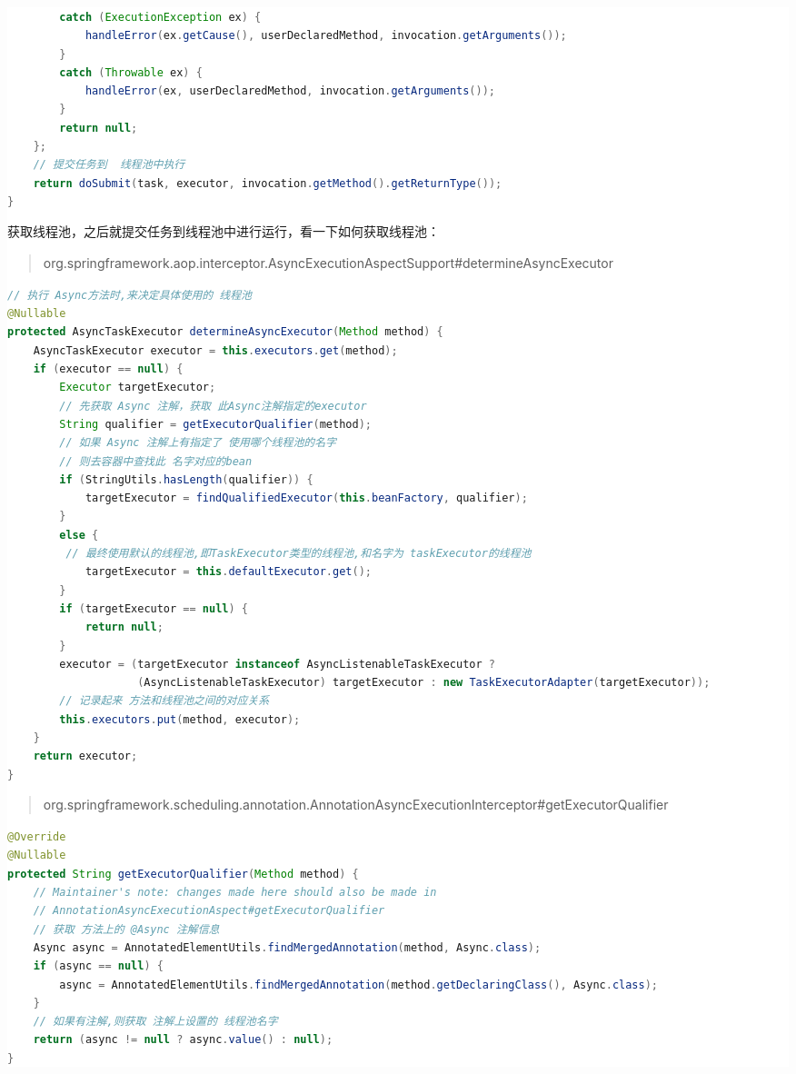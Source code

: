 ```java
        catch (ExecutionException ex) {
            handleError(ex.getCause(), userDeclaredMethod, invocation.getArguments());
        }
        catch (Throwable ex) {
            handleError(ex, userDeclaredMethod, invocation.getArguments());
        }
        return null;
    };
    // 提交任务到  线程池中执行
    return doSubmit(task, executor, invocation.getMethod().getReturnType());
}
```

获取线程池，之后就提交任务到线程池中进行运行，看一下如何获取线程池：

> org.springframework.aop.interceptor.AsyncExecutionAspectSupport#determineAsyncExecutor

```java
// 执行 Async方法时,来决定具体使用的 线程池
@Nullable
protected AsyncTaskExecutor determineAsyncExecutor(Method method) {
    AsyncTaskExecutor executor = this.executors.get(method);
    if (executor == null) {
        Executor targetExecutor;
        // 先获取 Async 注解，获取 此Async注解指定的executor
        String qualifier = getExecutorQualifier(method);
        // 如果 Async 注解上有指定了 使用哪个线程池的名字
        // 则去容器中查找此 名字对应的bean
        if (StringUtils.hasLength(qualifier)) {
            targetExecutor = findQualifiedExecutor(this.beanFactory, qualifier);
        }
        else {
         // 最终使用默认的线程池,即TaskExecutor类型的线程池,和名字为 taskExecutor的线程池
            targetExecutor = this.defaultExecutor.get();
        }
        if (targetExecutor == null) {
            return null;
        }
        executor = (targetExecutor instanceof AsyncListenableTaskExecutor ?
                    (AsyncListenableTaskExecutor) targetExecutor : new TaskExecutorAdapter(targetExecutor));
        // 记录起来 方法和线程池之间的对应关系
        this.executors.put(method, executor);
    }
    return executor;
}
```

> org.springframework.scheduling.annotation.AnnotationAsyncExecutionInterceptor#getExecutorQualifier

```java
@Override
@Nullable
protected String getExecutorQualifier(Method method) {
    // Maintainer's note: changes made here should also be made in
    // AnnotationAsyncExecutionAspect#getExecutorQualifier
    // 获取 方法上的 @Async 注解信息
    Async async = AnnotatedElementUtils.findMergedAnnotation(method, Async.class);
    if (async == null) {
        async = AnnotatedElementUtils.findMergedAnnotation(method.getDeclaringClass(), Async.class);
    }
    // 如果有注解,则获取 注解上设置的 线程池名字
    return (async != null ? async.value() : null);
}
```